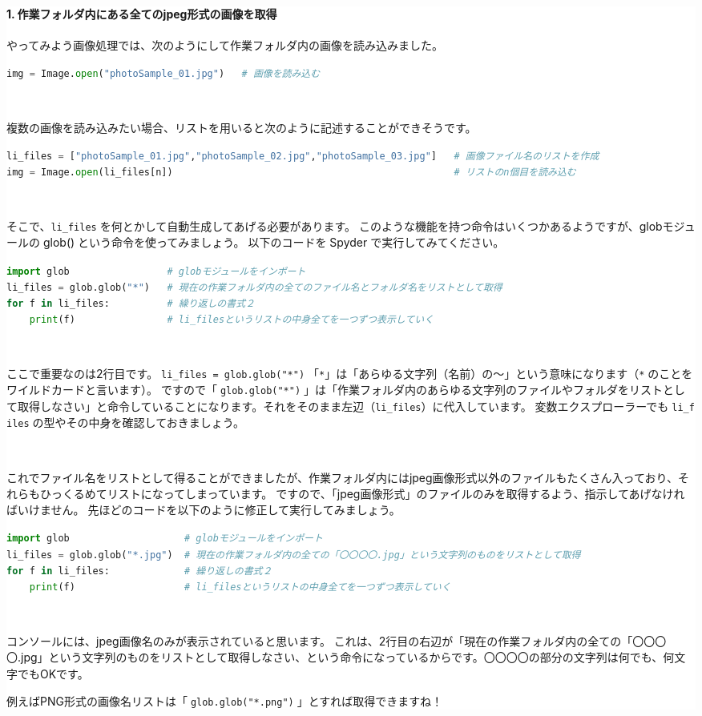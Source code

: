 

#### 1. 作業フォルダ内にある全てのjpeg形式の画像を取得

やってみよう画像処理では、次のようにして作業フォルダ内の画像を読み込みました。

```python
img = Image.open("photoSample_01.jpg")   # 画像を読み込む
```

　

複数の画像を読み込みたい場合、リストを用いると次のように記述することができそうです。

```python
li_files = ["photoSample_01.jpg","photoSample_02.jpg","photoSample_03.jpg"]   # 画像ファイル名のリストを作成
img = Image.open(li_files[n])                                                 # リストのn個目を読み込む
```

　

そこで、`li_files` を何とかして自動生成してあげる必要があります。
このような機能を持つ命令はいくつかあるようですが、globモジュールの glob() という命令を使ってみましょう。
以下のコードを Spyder で実行してみてください。

```python
import glob                 # globモジュールをインポート
li_files = glob.glob("*")   # 現在の作業フォルダ内の全てのファイル名とフォルダ名をリストとして取得
for f in li_files:          # 繰り返しの書式２
    print(f)                # li_filesというリストの中身全てを一つずつ表示していく
```

　

ここで重要なのは2行目です。
`li_files = glob.glob("*")`
「`*`」は「あらゆる文字列（名前）の～」という意味になります（`*` のことをワイルドカードと言います）。
ですので「 `glob.glob("*")` 」は「作業フォルダ内のあらゆる文字列のファイルやフォルダをリストとして取得しなさい」と命令していることになります。それをそのまま左辺（`li_files`）に代入しています。
変数エクスプローラーでも `li_files` の型やその中身を確認しておきましょう。

　

これでファイル名をリストとして得ることができましたが、作業フォルダ内にはjpeg画像形式以外のファイルもたくさん入っており、それらもひっくるめてリストになってしまっています。
ですので、「jpeg画像形式」のファイルのみを取得するよう、指示してあげなければいけません。
先ほどのコードを以下のように修正して実行してみましょう。

```python
import glob                    # globモジュールをインポート
li_files = glob.glob("*.jpg")  # 現在の作業フォルダ内の全ての「〇〇〇〇.jpg」という文字列のものをリストとして取得
for f in li_files:             # 繰り返しの書式２
    print(f)                   # li_filesというリストの中身全てを一つずつ表示していく
```

　

コンソールには、jpeg画像名のみが表示されていると思います。
これは、2行目の右辺が「現在の作業フォルダ内の全ての「〇〇〇〇.jpg」という文字列のものをリストとして取得しなさい、という命令になっているからです。〇〇〇〇の部分の文字列は何でも、何文字でもOKです。

例えばPNG形式の画像名リストは「 `glob.glob("*.png")` 」とすれば取得できますね！


